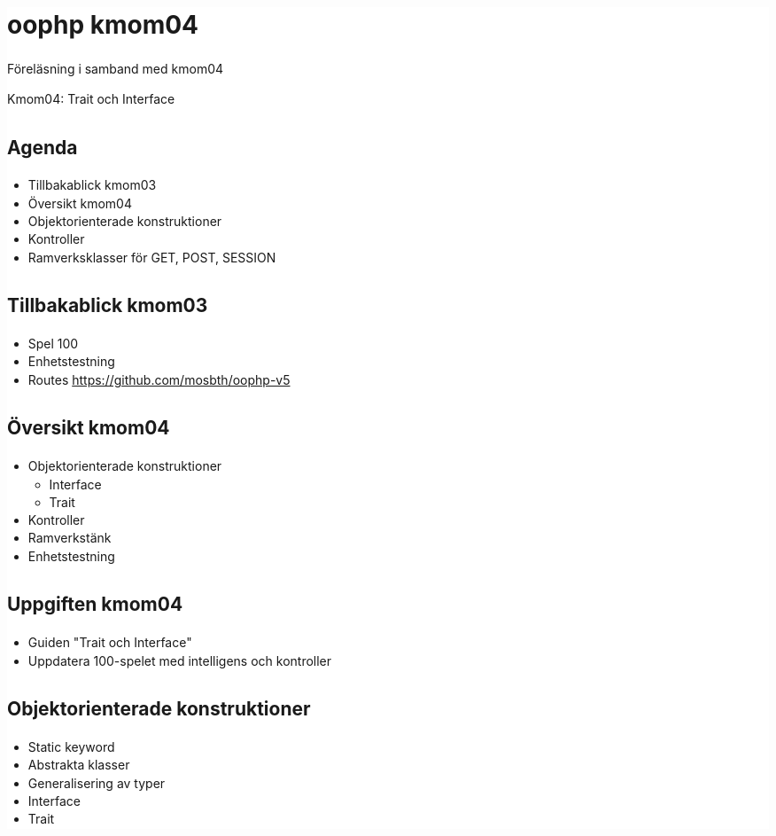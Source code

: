 oophp kmom04
========================

Föreläsning i samband med kmom04

Kmom04: Trait och Interface



Agenda
------------------------

* Tillbakablick kmom03
* Översikt kmom04
* Objektorienterade konstruktioner
* Kontroller
* Ramverksklasser för GET, POST, SESSION



Tillbakablick kmom03
------------------------

* Spel 100
* Enhetstestning
* Routes
  https://github.com/mosbth/oophp-v5



Översikt kmom04
------------------------

* Objektorienterade konstruktioner
    * Interface
    * Trait
* Kontroller
* Ramverkstänk
* Enhetstestning



Uppgiften kmom04
------------------------

* Guiden "Trait och Interface"
* Uppdatera 100-spelet med intelligens och kontroller



Objektorienterade konstruktioner
------------------------

* Static keyword
* Abstrakta klasser
* Generalisering av typer
* Interface
* Trait


